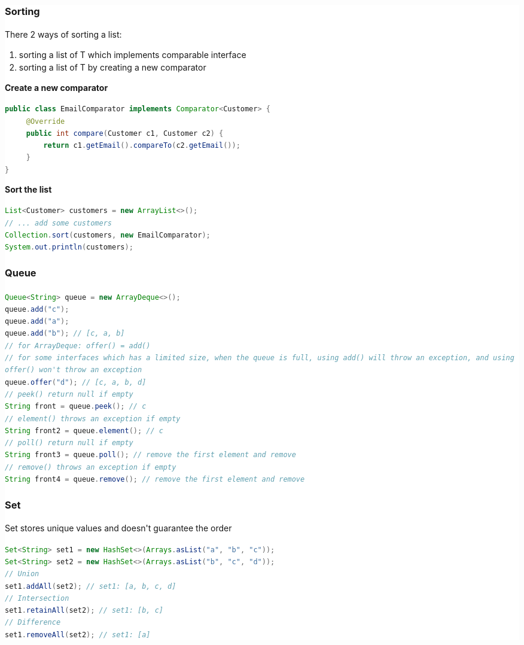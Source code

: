 ### Sorting

There 2 ways of sorting a list:

1. sorting a list of T which implements comparable interface
2. sorting a list of T by creating a new comparator

**Create a new comparator**

```java
public class EmailComparator implements Comparator<Customer> {
     @Override
     public int compare(Customer c1, Customer c2) {
         return c1.getEmail().compareTo(c2.getEmail());
     }
}
```

**Sort the list**

```java
List<Customer> customers = new ArrayList<>();
// ... add some customers
Collection.sort(customers, new EmailComparator);
System.out.println(customers);
```

### Queue

```java
Queue<String> queue = new ArrayDeque<>();
queue.add("c");
queue.add("a");
queue.add("b"); // [c, a, b]
// for ArrayDeque: offer() = add()
// for some interfaces which has a limited size, when the queue is full, using add() will throw an exception, and using offer() won't throw an exception
queue.offer("d"); // [c, a, b, d] 
// peek() return null if empty
String front = queue.peek(); // c
// element() throws an exception if empty
String front2 = queue.element(); // c
// poll() return null if empty
String front3 = queue.poll(); // remove the first element and remove
// remove() throws an exception if empty
String front4 = queue.remove(); // remove the first element and remove
```

### Set

Set stores unique values and doesn't guarantee the order

```java
Set<String> set1 = new HashSet<>(Arrays.asList("a", "b", "c"));
Set<String> set2 = new HashSet<>(Arrays.asList("b", "c", "d"));
// Union
set1.addAll(set2); // set1: [a, b, c, d]
// Intersection
set1.retainAll(set2); // set1: [b, c]
// Difference
set1.removeAll(set2); // set1: [a]
```
